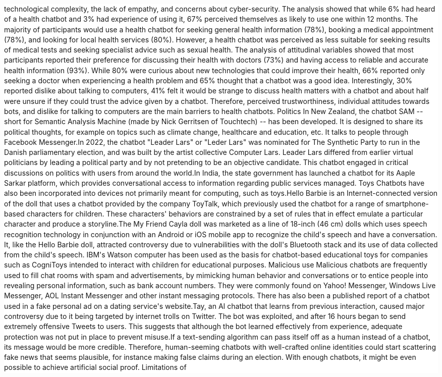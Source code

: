 technological complexity, the lack of empathy, and concerns about
cyber-security. The analysis showed that while 6% had heard of a health
chatbot and 3% had experience of using it, 67% perceived themselves as
likely to use one within 12 months. The majority of participants would
use a health chatbot for seeking general health information (78%),
booking a medical appointment (78%), and looking for local health
services (80%). However, a health chatbot was perceived as less suitable
for seeking results of medical tests and seeking specialist advice such
as sexual health. The analysis of attitudinal variables showed that most
participants reported their preference for discussing their health with
doctors (73%) and having access to reliable and accurate health
information (93%). While 80% were curious about new technologies that
could improve their health, 66% reported only seeking a doctor when
experiencing a health problem and 65% thought that a chatbot was a good
idea. Interestingly, 30% reported dislike about talking to computers,
41% felt it would be strange to discuss health matters with a chatbot
and about half were unsure if they could trust the advice given by a
chatbot. Therefore, perceived trustworthiness, individual attitudes
towards bots, and dislike for talking to computers are the main barriers
to health chatbots. Politics In New Zealand, the chatbot SAM -- short
for Semantic Analysis Machine (made by Nick Gerritsen of Touchtech) --
has been developed. It is designed to share its political thoughts, for
example on topics such as climate change, healthcare and education, etc.
It talks to people through Facebook Messenger.In 2022, the chatbot
\"Leader Lars\" or \"Leder Lars\" was nominated for The Synthetic Party
to run in the Danish parliamentary election, and was built by the artist
collective Computer Lars. Leader Lars differed from earlier virtual
politicians by leading a political party and by not pretending to be an
objective candidate. This chatbot engaged in critical discussions on
politics with users from around the world.In India, the state government
has launched a chatbot for its Aaple Sarkar platform, which provides
conversational access to information regarding public services managed.
Toys Chatbots have also been incorporated into devices not primarily
meant for computing, such as toys.Hello Barbie is an Internet-connected
version of the doll that uses a chatbot provided by the company ToyTalk,
which previously used the chatbot for a range of smartphone-based
characters for children. These characters\' behaviors are constrained by
a set of rules that in effect emulate a particular character and produce
a storyline.The My Friend Cayla doll was marketed as a line of 18-inch
(46 cm) dolls which uses speech recognition technology in conjunction
with an Android or iOS mobile app to recognize the child\'s speech and
have a conversation. It, like the Hello Barbie doll, attracted
controversy due to vulnerabilities with the doll\'s Bluetooth stack and
its use of data collected from the child\'s speech. IBM\'s Watson
computer has been used as the basis for chatbot-based educational toys
for companies such as CogniToys intended to interact with children for
educational purposes. Malicious use Malicious chatbots are frequently
used to fill chat rooms with spam and advertisements, by mimicking human
behavior and conversations or to entice people into revealing personal
information, such as bank account numbers. They were commonly found on
Yahoo! Messenger, Windows Live Messenger, AOL Instant Messenger and
other instant messaging protocols. There has also been a published
report of a chatbot used in a fake personal ad on a dating service\'s
website.Tay, an AI chatbot that learns from previous interaction, caused
major controversy due to it being targeted by internet trolls on
Twitter. The bot was exploited, and after 16 hours began to send
extremely offensive Tweets to users. This suggests that although the bot
learned effectively from experience, adequate protection was not put in
place to prevent misuse.If a text-sending algorithm can pass itself off
as a human instead of a chatbot, its message would be more credible.
Therefore, human-seeming chatbots with well-crafted online identities
could start scattering fake news that seems plausible, for instance
making false claims during an election. With enough chatbots, it might
be even possible to achieve artificial social proof. Limitations of